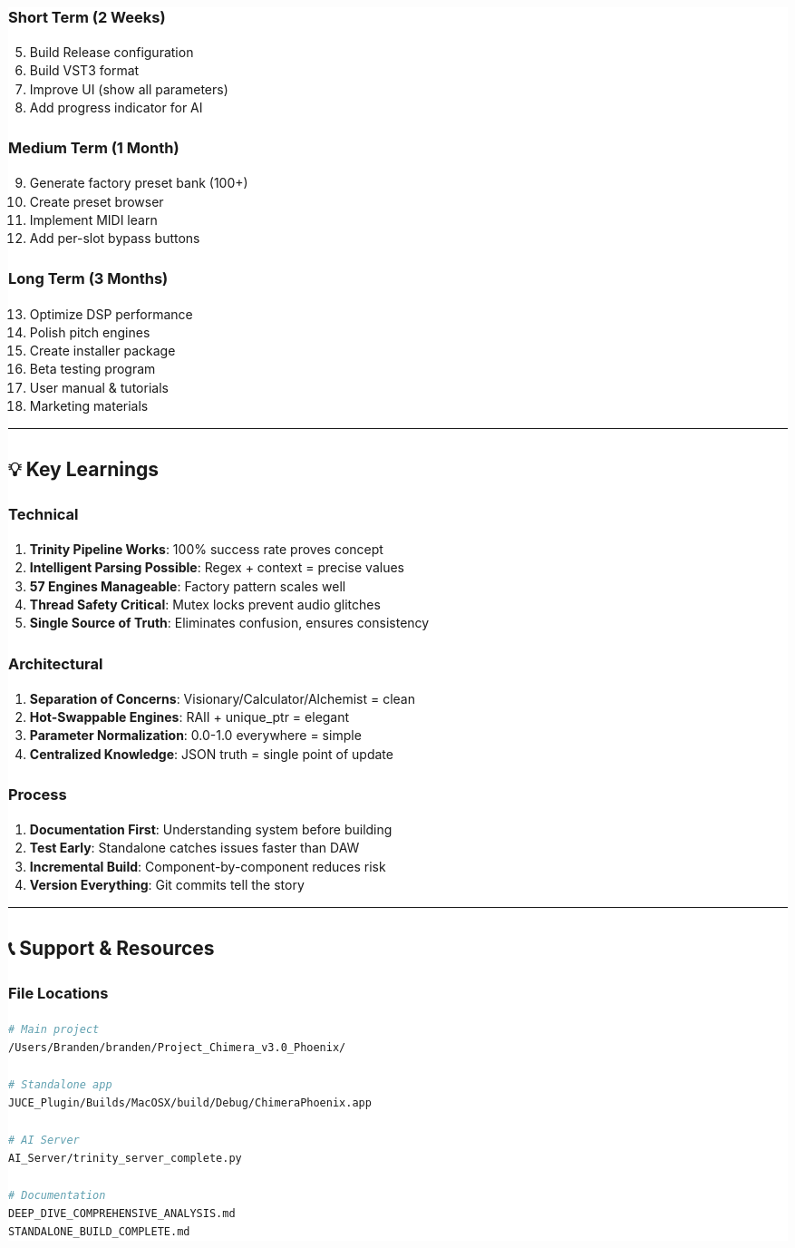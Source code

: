 ### Short Term (2 Weeks)
5. Build Release configuration
6. Build VST3 format
7. Improve UI (show all parameters)
8. Add progress indicator for AI

### Medium Term (1 Month)
9. Generate factory preset bank (100+)
10. Create preset browser
11. Implement MIDI learn
12. Add per-slot bypass buttons

### Long Term (3 Months)
13. Optimize DSP performance
14. Polish pitch engines
15. Create installer package
16. Beta testing program
17. User manual & tutorials
18. Marketing materials

---

## 💡 Key Learnings

### Technical
1. **Trinity Pipeline Works**: 100% success rate proves concept
2. **Intelligent Parsing Possible**: Regex + context = precise values
3. **57 Engines Manageable**: Factory pattern scales well
4. **Thread Safety Critical**: Mutex locks prevent audio glitches
5. **Single Source of Truth**: Eliminates confusion, ensures consistency

### Architectural
1. **Separation of Concerns**: Visionary/Calculator/Alchemist = clean
2. **Hot-Swappable Engines**: RAII + unique_ptr = elegant
3. **Parameter Normalization**: 0.0-1.0 everywhere = simple
4. **Centralized Knowledge**: JSON truth = single point of update

### Process
1. **Documentation First**: Understanding system before building
2. **Test Early**: Standalone catches issues faster than DAW
3. **Incremental Build**: Component-by-component reduces risk
4. **Version Everything**: Git commits tell the story

---

## 📞 Support & Resources

### File Locations
```bash
# Main project
/Users/Branden/branden/Project_Chimera_v3.0_Phoenix/

# Standalone app
JUCE_Plugin/Builds/MacOSX/build/Debug/ChimeraPhoenix.app

# AI Server
AI_Server/trinity_server_complete.py

# Documentation
DEEP_DIVE_COMPREHENSIVE_ANALYSIS.md
STANDALONE_BUILD_COMPLETE.md
```